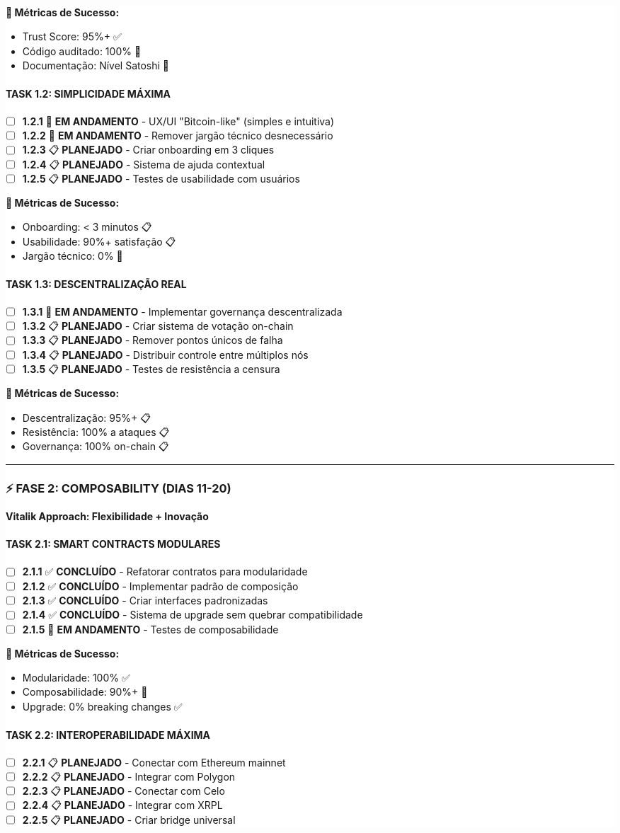 **🎯 Métricas de Sucesso:**
- Trust Score: 95%+ ✅
- Código auditado: 100% 🔄
- Documentação: Nível Satoshi 🔄

#### **TASK 1.2: SIMPLICIDADE MÁXIMA**
- [ ] **1.2.1** 🔄 **EM ANDAMENTO** - UX/UI "Bitcoin-like" (simples e intuitiva)
- [ ] **1.2.2** 🔄 **EM ANDAMENTO** - Remover jargão técnico desnecessário
- [ ] **1.2.3** 📋 **PLANEJADO** - Criar onboarding em 3 cliques
- [ ] **1.2.4** 📋 **PLANEJADO** - Sistema de ajuda contextual
- [ ] **1.2.5** 📋 **PLANEJADO** - Testes de usabilidade com usuários

**🎯 Métricas de Sucesso:**
- Onboarding: < 3 minutos 📋
- Usabilidade: 90%+ satisfação 📋
- Jargão técnico: 0% 🔄

#### **TASK 1.3: DESCENTRALIZAÇÃO REAL**
- [ ] **1.3.1** 🔄 **EM ANDAMENTO** - Implementar governança descentralizada
- [ ] **1.3.2** 📋 **PLANEJADO** - Criar sistema de votação on-chain
- [ ] **1.3.3** 📋 **PLANEJADO** - Remover pontos únicos de falha
- [ ] **1.3.4** 📋 **PLANEJADO** - Distribuir controle entre múltiplos nós
- [ ] **1.3.5** 📋 **PLANEJADO** - Testes de resistência a censura

**🎯 Métricas de Sucesso:**
- Descentralização: 95%+ 📋
- Resistência: 100% a ataques 📋
- Governança: 100% on-chain 📋

---

### **⚡ FASE 2: COMPOSABILITY (DIAS 11-20)**
**Vitalik Approach: Flexibilidade + Inovação**

#### **TASK 2.1: SMART CONTRACTS MODULARES**
- [ ] **2.1.1** ✅ **CONCLUÍDO** - Refatorar contratos para modularidade
- [ ] **2.1.2** ✅ **CONCLUÍDO** - Implementar padrão de composição
- [ ] **2.1.3** ✅ **CONCLUÍDO** - Criar interfaces padronizadas
- [ ] **2.1.4** ✅ **CONCLUÍDO** - Sistema de upgrade sem quebrar compatibilidade
- [ ] **2.1.5** 🔄 **EM ANDAMENTO** - Testes de composabilidade

**🎯 Métricas de Sucesso:**
- Modularidade: 100% ✅
- Composabilidade: 90%+ 🔄
- Upgrade: 0% breaking changes ✅

#### **TASK 2.2: INTEROPERABILIDADE MÁXIMA**
- [ ] **2.2.1** 📋 **PLANEJADO** - Conectar com Ethereum mainnet
- [ ] **2.2.2** 📋 **PLANEJADO** - Integrar com Polygon
- [ ] **2.2.3** 📋 **PLANEJADO** - Conectar com Celo
- [ ] **2.2.4** 📋 **PLANEJADO** - Integrar com XRPL
- [ ] **2.2.5** 📋 **PLANEJADO** - Criar bridge universal
